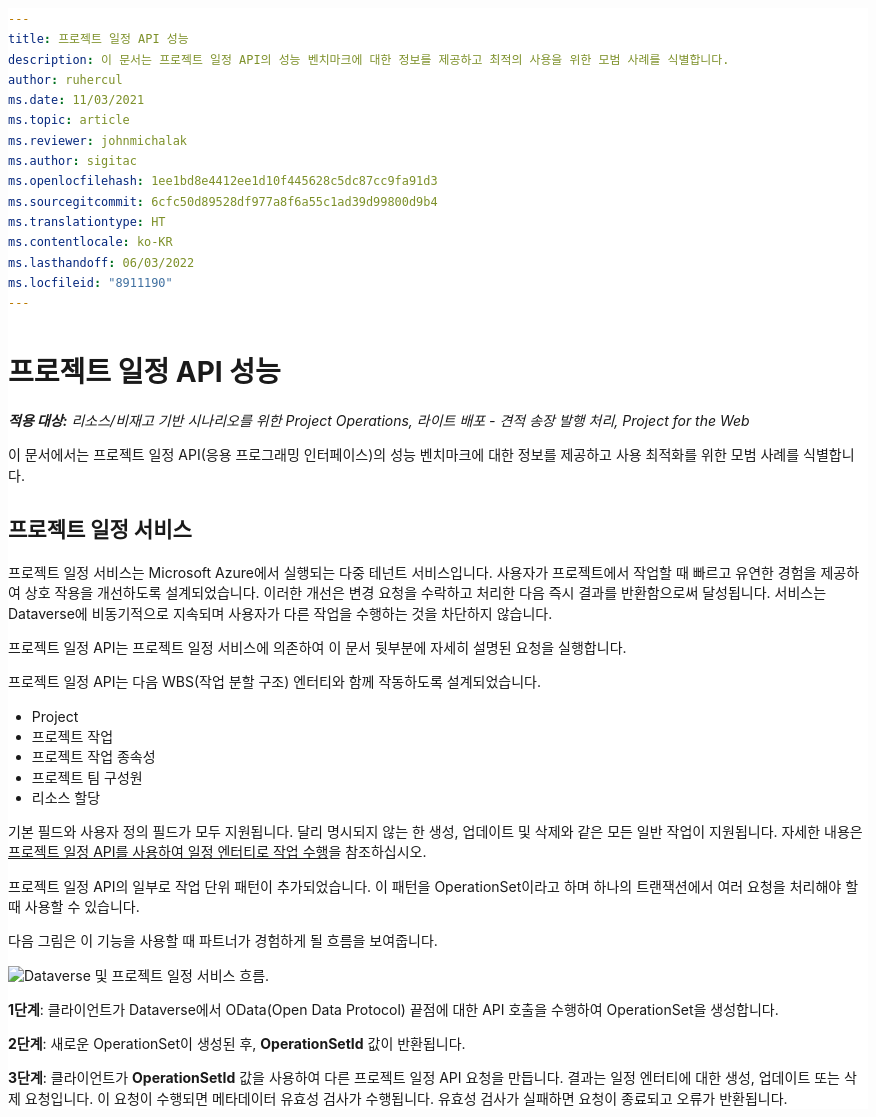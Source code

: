```yaml
---
title: 프로젝트 일정 API 성능
description: 이 문서는 프로젝트 일정 API의 성능 벤치마크에 대한 정보를 제공하고 최적의 사용을 위한 모범 사례를 식별합니다.
author: ruhercul
ms.date: 11/03/2021
ms.topic: article
ms.reviewer: johnmichalak
ms.author: sigitac
ms.openlocfilehash: 1ee1bd8e4412ee1d10f445628c5dc87cc9fa91d3
ms.sourcegitcommit: 6cfc50d89528df977a8f6a55c1ad39d99800d9b4
ms.translationtype: HT
ms.contentlocale: ko-KR
ms.lasthandoff: 06/03/2022
ms.locfileid: "8911190"
---
```

# <a name="project-schedule-api-performance"></a>프로젝트 일정 API 성능

_**적용 대상:** 리소스/비재고 기반 시나리오를 위한 Project Operations, 라이트 배포 - 견적 송장 발행 처리, Project for the Web_

이 문서에서는 프로젝트 일정 API(응용 프로그래밍 인터페이스)의 성능 벤치마크에 대한 정보를 제공하고 사용 최적화를 위한 모범 사례를 식별합니다.

## <a name="project-scheduling-service"></a>프로젝트 일정 서비스
프로젝트 일정 서비스는 Microsoft Azure에서 실행되는 다중 테넌트 서비스입니다. 사용자가 프로젝트에서 작업할 때 빠르고 유연한 경험을 제공하여 상호 작용을 개선하도록 설계되었습니다. 이러한 개선은 변경 요청을 수락하고 처리한 다음 즉시 결과를 반환함으로써 달성됩니다. 서비스는 Dataverse에 비동기적으로 지속되며 사용자가 다른 작업을 수행하는 것을 차단하지 않습니다.

프로젝트 일정 API는 프로젝트 일정 서비스에 의존하여 이 문서 뒷부분에 자세히 설명된 요청을 실행합니다.

프로젝트 일정 API는 다음 WBS(작업 분할 구조) 엔터티와 함께 작동하도록 설계되었습니다.

  - Project
  - 프로젝트 작업
  - 프로젝트 작업 종속성
  - 프로젝트 팀 구성원
  - 리소스 할당
  
기본 필드와 사용자 정의 필드가 모두 지원됩니다. 달리 명시되지 않는 한 생성, 업데이트 및 삭제와 같은 모든 일반 작업이 지원됩니다. 자세한 내용은 [프로젝트 일정 API를 사용하여 일정 엔터티로 작업 수행](schedule-api-preview.md)을 참조하십시오.

프로젝트 일정 API의 일부로 작업 단위 패턴이 추가되었습니다. 이 패턴을 OperationSet이라고 하며 하나의 트랜잭션에서 여러 요청을 처리해야 할 때 사용할 수 있습니다.

다음 그림은 이 기능을 사용할 때 파트너가 경험하게 될 흐름을 보여줍니다.

![Dataverse 및 프로젝트 일정 서비스 흐름.](./media/dataverse-project-scheduling-service-flow.png)

**1단계**: 클라이언트가 Dataverse에서 OData(Open Data Protocol) 끝점에 대한 API 호출을 수행하여 OperationSet을 생성합니다.

**2단계**: 새로운 OperationSet이 생성된 후, **OperationSetId** 값이 반환됩니다.

**3단계**: 클라이언트가 **OperationSetId** 값을 사용하여 다른 프로젝트 일정 API 요청을 만듭니다. 결과는 일정 엔터티에 대한 생성, 업데이트 또는 삭제 요청입니다. 이 요청이 수행되면 메타데이터 유효성 검사가 수행됩니다. 유효성 검사가 실패하면 요청이 종료되고 오류가 반환됩니다.
